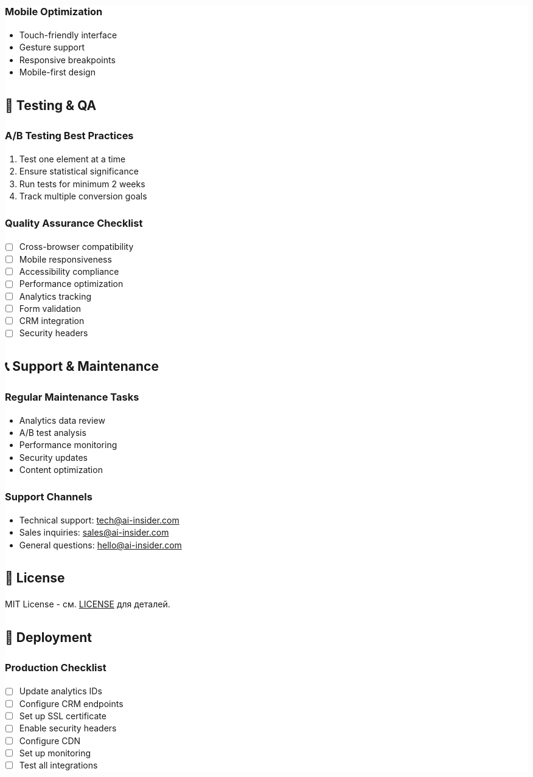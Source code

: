 ### Mobile Optimization
- Touch-friendly interface
- Gesture support
- Responsive breakpoints
- Mobile-first design

## 🧪 Testing & QA

### A/B Testing Best Practices
1. Test one element at a time
2. Ensure statistical significance
3. Run tests for minimum 2 weeks
4. Track multiple conversion goals

### Quality Assurance Checklist
- [ ] Cross-browser compatibility
- [ ] Mobile responsiveness
- [ ] Accessibility compliance
- [ ] Performance optimization
- [ ] Analytics tracking
- [ ] Form validation
- [ ] CRM integration
- [ ] Security headers

## 📞 Support & Maintenance

### Regular Maintenance Tasks
- Analytics data review
- A/B test analysis
- Performance monitoring
- Security updates
- Content optimization

### Support Channels
- Technical support: tech@ai-insider.com
- Sales inquiries: sales@ai-insider.com
- General questions: hello@ai-insider.com

## 📄 License

MIT License - см. [LICENSE](LICENSE) для деталей.

## 🚀 Deployment

### Production Checklist
- [ ] Update analytics IDs
- [ ] Configure CRM endpoints
- [ ] Set up SSL certificate
- [ ] Enable security headers
- [ ] Configure CDN
- [ ] Set up monitoring
- [ ] Test all integrations
